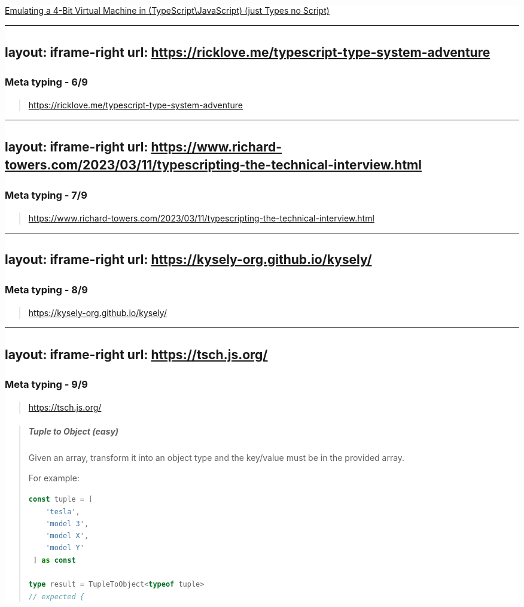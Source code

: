 <div class="mt-10"></div>

<a href="https://gist.github.com/acutmore/9d2ce837f019608f26ff54e0b1c23d6e">
  Emulating a 4-Bit Virtual Machine in (TypeScript\JavaScript) (just Types no Script)
</a>

---
layout: iframe-right
url: https://ricklove.me/typescript-type-system-adventure
---

### Meta typing - 6/9

<div class="mt-10"></div>

> https://ricklove.me/typescript-type-system-adventure

---
layout: iframe-right
url: https://www.richard-towers.com/2023/03/11/typescripting-the-technical-interview.html
---

### Meta typing - 7/9

<div class="mt-10"></div>

> https://www.richard-towers.com/2023/03/11/typescripting-the-technical-interview.html

---
layout: iframe-right
url: https://kysely-org.github.io/kysely/
---

### Meta typing - 8/9

<div class="mt-5"></div>

> https://kysely-org.github.io/kysely/

---
layout: iframe-right
url: https://tsch.js.org/
---

### Meta typing - 9/9

<div class="mt-5"></div>

> https://tsch.js.org/

<div class="mt-5"></div>

> ##### Tuple to Object (easy)
>
> Given an array, transform it into an object type and the key/value must be in the provided array.
>
> For example:
>
> ```ts
> const tuple = [
>     'tesla',
>     'model 3',
>     'model X',
>     'model Y'
>  ] as const
>
> type result = TupleToObject<typeof tuple>
> // expected {